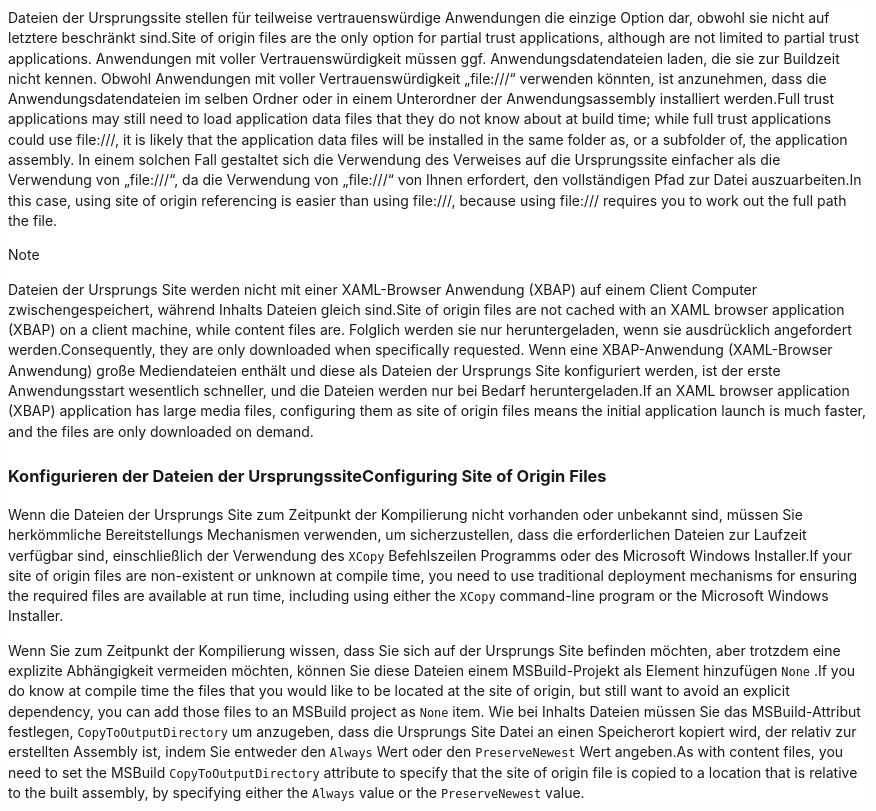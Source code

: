  <span data-ttu-id="733a1-176">Dateien der Ursprungssite stellen für teilweise vertrauenswürdige Anwendungen die einzige Option dar, obwohl sie nicht auf letztere beschränkt sind.</span><span class="sxs-lookup"><span data-stu-id="733a1-176">Site of origin files are the only option for partial trust applications, although are not limited to partial trust applications.</span></span> <span data-ttu-id="733a1-177">Anwendungen mit voller Vertrauenswürdigkeit müssen ggf. Anwendungsdatendateien laden, die sie zur Buildzeit nicht kennen. Obwohl Anwendungen mit voller Vertrauenswürdigkeit „file:///“ verwenden könnten, ist anzunehmen, dass die Anwendungsdatendateien im selben Ordner oder in einem Unterordner der Anwendungsassembly installiert werden.</span><span class="sxs-lookup"><span data-stu-id="733a1-177">Full trust applications may still need to load application data files that they do not know about at build time; while full trust applications could use file:///, it is likely that the application data files will be installed in the same folder as, or a subfolder of, the application assembly.</span></span> <span data-ttu-id="733a1-178">In einem solchen Fall gestaltet sich die Verwendung des Verweises auf die Ursprungssite einfacher als die Verwendung von „file:///“, da die Verwendung von „file:///“ von Ihnen erfordert, den vollständigen Pfad zur Datei auszuarbeiten.</span><span class="sxs-lookup"><span data-stu-id="733a1-178">In this case, using site of origin referencing is easier than using file:///, because using file:/// requires you to work out the full path the file.</span></span>  
  
> [!NOTE]
> <span data-ttu-id="733a1-179">Dateien der Ursprungs Site werden nicht mit einer XAML-Browser Anwendung (XBAP) auf einem Client Computer zwischengespeichert, während Inhalts Dateien gleich sind.</span><span class="sxs-lookup"><span data-stu-id="733a1-179">Site of origin files are not cached with an XAML browser application (XBAP) on a client machine, while content files are.</span></span> <span data-ttu-id="733a1-180">Folglich werden sie nur heruntergeladen, wenn sie ausdrücklich angefordert werden.</span><span class="sxs-lookup"><span data-stu-id="733a1-180">Consequently, they are only downloaded when specifically requested.</span></span> <span data-ttu-id="733a1-181">Wenn eine XBAP-Anwendung (XAML-Browser Anwendung) große Mediendateien enthält und diese als Dateien der Ursprungs Site konfiguriert werden, ist der erste Anwendungsstart wesentlich schneller, und die Dateien werden nur bei Bedarf heruntergeladen.</span><span class="sxs-lookup"><span data-stu-id="733a1-181">If an XAML browser application (XBAP) application has large media files, configuring them as site of origin files means the initial application launch is much faster, and the files are only downloaded on demand.</span></span>  
  
### <a name="configuring-site-of-origin-files"></a><span data-ttu-id="733a1-182">Konfigurieren der Dateien der Ursprungssite</span><span class="sxs-lookup"><span data-stu-id="733a1-182">Configuring Site of Origin Files</span></span>  
 <span data-ttu-id="733a1-183">Wenn die Dateien der Ursprungs Site zum Zeitpunkt der Kompilierung nicht vorhanden oder unbekannt sind, müssen Sie herkömmliche Bereitstellungs Mechanismen verwenden, um sicherzustellen, dass die erforderlichen Dateien zur Laufzeit verfügbar sind, einschließlich der Verwendung des `XCopy` Befehlszeilen Programms oder des Microsoft Windows Installer.</span><span class="sxs-lookup"><span data-stu-id="733a1-183">If your site of origin files are non-existent or unknown at compile time, you need to use traditional deployment mechanisms for ensuring the required files are available at run time, including using either the `XCopy` command-line program or the Microsoft Windows Installer.</span></span>  
  
 <span data-ttu-id="733a1-184">Wenn Sie zum Zeitpunkt der Kompilierung wissen, dass Sie sich auf der Ursprungs Site befinden möchten, aber trotzdem eine explizite Abhängigkeit vermeiden möchten, können Sie diese Dateien einem MSBuild-Projekt als Element hinzufügen `None` .</span><span class="sxs-lookup"><span data-stu-id="733a1-184">If you do know at compile time the files that you would like to be located at the site of origin, but still want to avoid an explicit dependency, you can add those files to an MSBuild project as `None` item.</span></span> <span data-ttu-id="733a1-185">Wie bei Inhalts Dateien müssen Sie das MSBuild-Attribut festlegen, `CopyToOutputDirectory` um anzugeben, dass die Ursprungs Site Datei an einen Speicherort kopiert wird, der relativ zur erstellten Assembly ist, indem Sie entweder den `Always` Wert oder den `PreserveNewest` Wert angeben.</span><span class="sxs-lookup"><span data-stu-id="733a1-185">As with content files, you need to set the MSBuild `CopyToOutputDirectory` attribute to specify that the site of origin file is copied to a location that is relative to the built assembly, by specifying either the `Always` value or the `PreserveNewest` value.</span></span>  
  